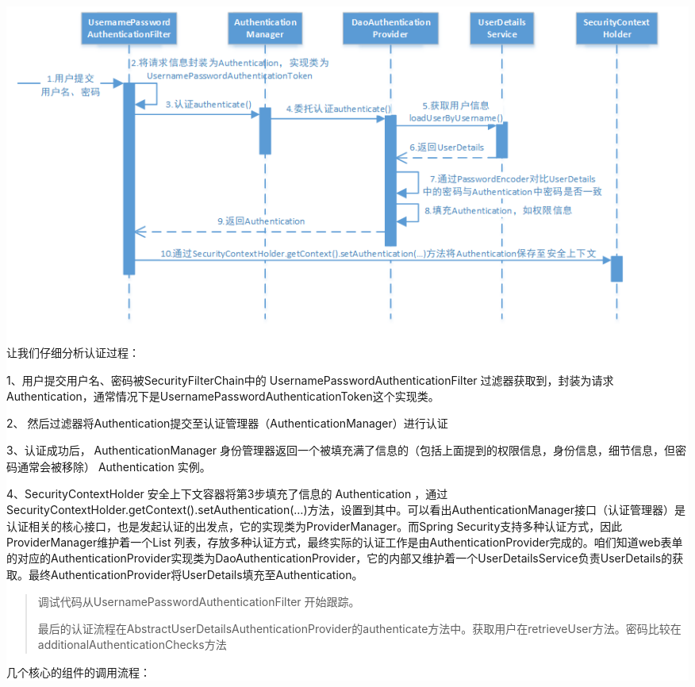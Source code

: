 ![](.\Security_Auth_Process.png)

让我们仔细分析认证过程：

1、用户提交用户名、密码被SecurityFilterChain中的 UsernamePasswordAuthenticationFilter 过滤器获取到，封装为请求Authentication，通常情况下是UsernamePasswordAuthenticationToken这个实现类。

2、 然后过滤器将Authentication提交至认证管理器（AuthenticationManager）进行认证

3、认证成功后， AuthenticationManager 身份管理器返回一个被填充满了信息的（包括上面提到的权限信息，身份信息，细节信息，但密码通常会被移除） Authentication 实例。

4、SecurityContextHolder 安全上下文容器将第3步填充了信息的 Authentication ，通过SecurityContextHolder.getContext().setAuthentication(…)方法，设置到其中。可以看出AuthenticationManager接口（认证管理器）是认证相关的核心接口，也是发起认证的出发点，它的实现类为ProviderManager。而Spring Security支持多种认证方式，因此ProviderManager维护着一个List<AuthenticationProvider> 列表，存放多种认证方式，最终实际的认证工作是由AuthenticationProvider完成的。咱们知道web表单的对应的AuthenticationProvider实现类为DaoAuthenticationProvider，它的内部又维护着一个UserDetailsService负责UserDetails的获取。最终AuthenticationProvider将UserDetails填充至Authentication。

> 调试代码从UsernamePasswordAuthenticationFilter 开始跟踪。
>
> 最后的认证流程在AbstractUserDetailsAuthenticationProvider的authenticate方法中。获取用户在retrieveUser方法。密码比较在additionalAuthenticationChecks方法

几个核心的组件的调用流程：
